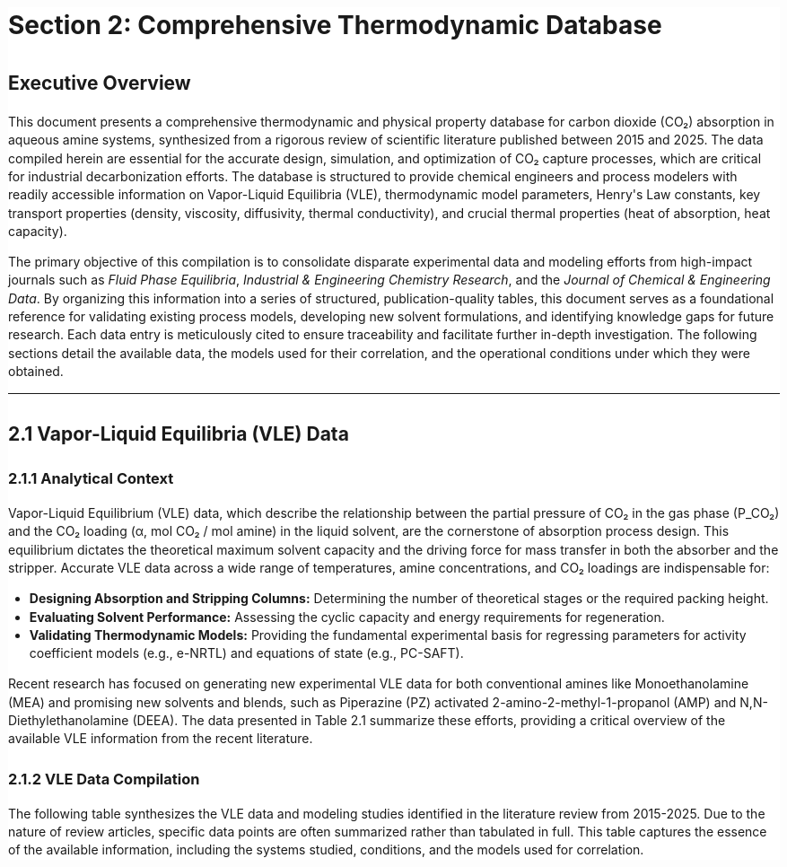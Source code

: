 # Section 2: Comprehensive Thermodynamic Database

## **Executive Overview**

This document presents a comprehensive thermodynamic and physical property database for carbon dioxide (CO₂) absorption in aqueous amine systems, synthesized from a rigorous review of scientific literature published between 2015 and 2025. The data compiled herein are essential for the accurate design, simulation, and optimization of CO₂ capture processes, which are critical for industrial decarbonization efforts. The database is structured to provide chemical engineers and process modelers with readily accessible information on Vapor-Liquid Equilibria (VLE), thermodynamic model parameters, Henry's Law constants, key transport properties (density, viscosity, diffusivity, thermal conductivity), and crucial thermal properties (heat of absorption, heat capacity).

The primary objective of this compilation is to consolidate disparate experimental data and modeling efforts from high-impact journals such as *Fluid Phase Equilibria*, *Industrial & Engineering Chemistry Research*, and the *Journal of Chemical & Engineering Data*. By organizing this information into a series of structured, publication-quality tables, this document serves as a foundational reference for validating existing process models, developing new solvent formulations, and identifying knowledge gaps for future research. Each data entry is meticulously cited to ensure traceability and facilitate further in-depth investigation. The following sections detail the available data, the models used for their correlation, and the operational conditions under which they were obtained.

---

## **2.1 Vapor-Liquid Equilibria (VLE) Data**

### **2.1.1 Analytical Context**

Vapor-Liquid Equilibrium (VLE) data, which describe the relationship between the partial pressure of CO₂ in the gas phase (P_CO₂) and the CO₂ loading (α, mol CO₂ / mol amine) in the liquid solvent, are the cornerstone of absorption process design. This equilibrium dictates the theoretical maximum solvent capacity and the driving force for mass transfer in both the absorber and the stripper. Accurate VLE data across a wide range of temperatures, amine concentrations, and CO₂ loadings are indispensable for:
-   **Designing Absorption and Stripping Columns:** Determining the number of theoretical stages or the required packing height.
-   **Evaluating Solvent Performance:** Assessing the cyclic capacity and energy requirements for regeneration.
-   **Validating Thermodynamic Models:** Providing the fundamental experimental basis for regressing parameters for activity coefficient models (e.g., e-NRTL) and equations of state (e.g., PC-SAFT).

Recent research has focused on generating new experimental VLE data for both conventional amines like Monoethanolamine (MEA) and promising new solvents and blends, such as Piperazine (PZ) activated 2-amino-2-methyl-1-propanol (AMP) and N,N-Diethylethanolamine (DEEA). The data presented in Table 2.1 summarize these efforts, providing a critical overview of the available VLE information from the recent literature.

### **2.1.2 VLE Data Compilation**

The following table synthesizes the VLE data and modeling studies identified in the literature review from 2015-2025. Due to the nature of review articles, specific data points are often summarized rather than tabulated in full. This table captures the essence of the available information, including the systems studied, conditions, and the models used for correlation.
